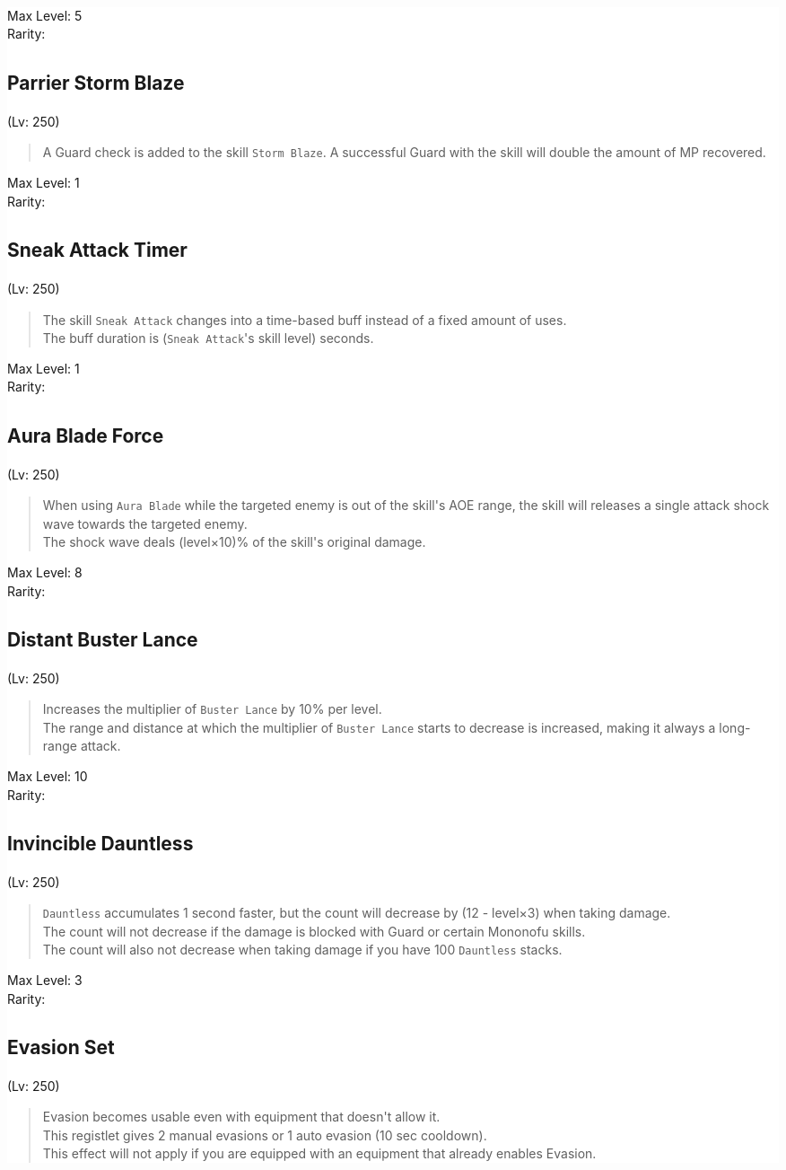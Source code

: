 Max Level: 5  
Rarity: 

## Parrier Storm Blaze
(Lv: 250)
> A Guard check is added to the skill `Storm Blaze`. A successful Guard with the skill will double the amount of MP recovered.

Max Level: 1  
Rarity: 

## Sneak Attack Timer
(Lv: 250)
> The skill `Sneak Attack` changes into a time-based buff instead of a fixed amount of uses.  
> The buff duration is (`Sneak Attack`'s skill level) seconds.

Max Level: 1  
Rarity: 

## Aura Blade Force
(Lv: 250)
> When using `Aura Blade` while the targeted enemy is out of the skill's AOE range, the skill will releases a single attack shock wave towards the targeted enemy.  
> The shock wave deals (level×10)% of the skill's original damage.

Max Level: 8  
Rarity: 

## Distant Buster Lance
(Lv: 250)
> Increases the multiplier of `Buster Lance` by 10% per level.  
> The range and distance at which the multiplier of `Buster Lance` starts to decrease is increased, making it always a long-range attack.

Max Level: 10  
Rarity: 

## Invincible Dauntless
(Lv: 250)
> `Dauntless` accumulates 1 second faster, but the count will decrease by (12 - level×3) when taking damage.  
> The count will not decrease if the damage is blocked with Guard or certain Mononofu skills.  
> The count will also not decrease when taking damage if you have 100 `Dauntless` stacks.

Max Level: 3  
Rarity: 

## Evasion Set
(Lv: 250)
> Evasion becomes usable even with equipment that doesn't allow it.  
> This registlet gives 2 manual evasions or 1 auto evasion (10 sec cooldown).  
> This effect will not apply if you are equipped with an equipment that already enables Evasion.
